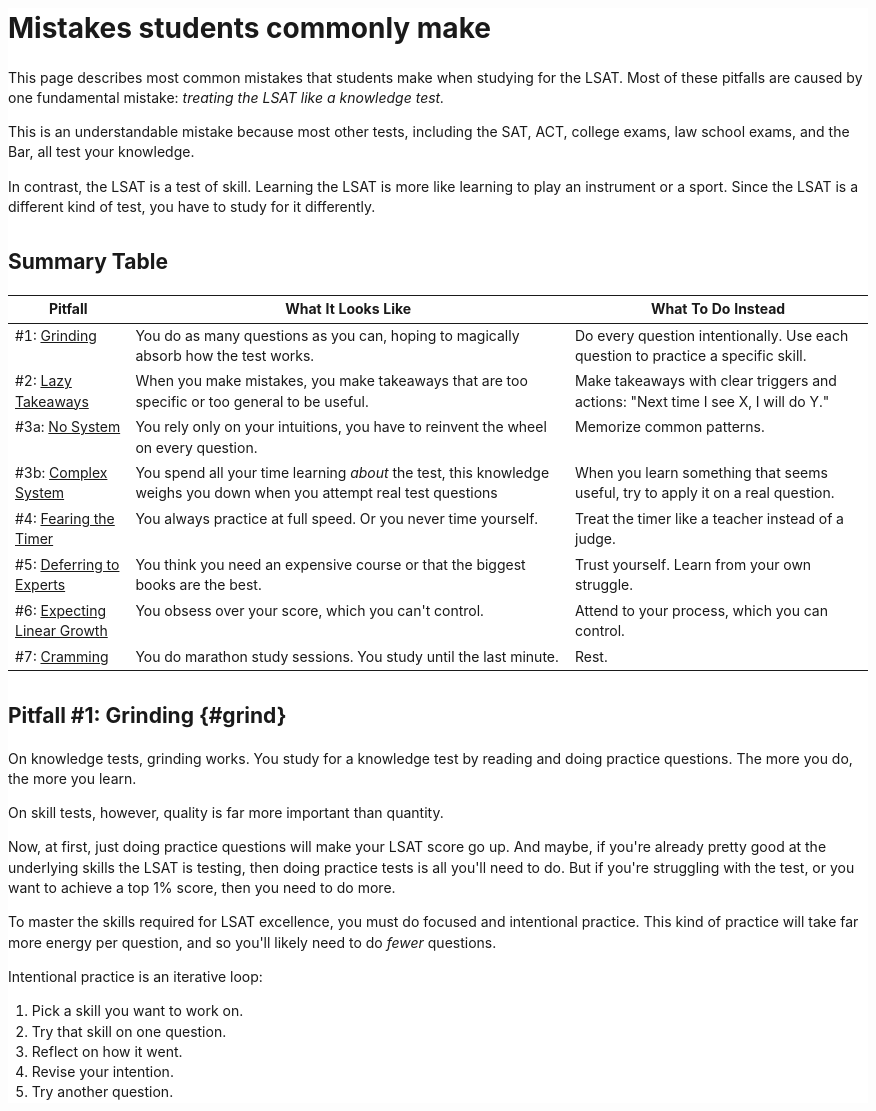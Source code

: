 # Mistakes students commonly make

This page describes most common mistakes that students make when studying for the LSAT. Most of these pitfalls are caused by one fundamental mistake: *treating the LSAT like a knowledge test.* 

This is an understandable mistake because most other tests, including the SAT, ACT, college exams, law school exams, and the Bar, all test your knowledge.

In contrast, the LSAT is a test of skill. Learning the LSAT is more like learning to play an instrument or a sport. Since the LSAT is a different kind of test, you have to study for it differently.

## Summary Table

Pitfall | What It Looks Like | What To Do Instead
-- | -- | --
#1: [Grinding](#grind) | You do as many questions as you can, hoping to magically absorb how the test works. | Do every question intentionally. Use each question to practice a specific skill.
#2: [Lazy Takeaways](#lazy) | When you make mistakes, you make takeaways that are too specific or too general to be useful. | Make takeaways with clear triggers and actions: "Next time I see X, I will do Y."
#3a: [No System](#system) | You rely only on your intuitions, you have to reinvent the wheel on every question. | Memorize common patterns.
#3b: [Complex System](#system) | You spend all your time learning *about* the test, this knowledge weighs you down when you attempt real test questions | When you learn something that seems useful, try to apply it on a real question.
#4: [Fearing the Timer](#time-fear) | You always practice at full speed. Or you never time yourself. | Treat the timer like a teacher instead of a judge.
#5: [Deferring to Experts](#experts) | You think you need an expensive course or that the biggest books are the best. | Trust yourself. Learn from your own struggle.
#6: [Expecting Linear Growth](#non-linear) | You obsess over your score, which you can't control. | Attend to your process, which you can control.
#7: [Cramming](#cramming) | You do marathon study sessions. You study until the last minute. | Rest.

## Pitfall #1: Grinding {#grind}

On knowledge tests, grinding works. You study for a knowledge test by reading and doing practice questions. The more you do, the more you learn.

On skill tests, however, quality is far more important than quantity.

Now, at first, just doing practice questions will make your LSAT score go up. And maybe, if you're already pretty good at the underlying skills the LSAT is testing, then doing practice tests is all you'll need to do. But if you're struggling with the test, or you want to achieve a top 1% score, then you need to do more.

To master the skills required for LSAT excellence, you must do focused and intentional practice. This kind of practice will take far more energy per question, and so you'll likely need to do *fewer* questions.

Intentional practice is an iterative loop:

1. Pick a skill you want to work on.
2. Try that skill on one question.
3. Reflect on how it went.
4. Revise your intention.
5. Try another question.
